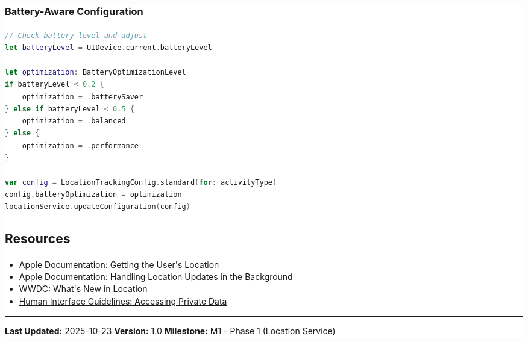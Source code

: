 ### Battery-Aware Configuration

```swift
// Check battery level and adjust
let batteryLevel = UIDevice.current.batteryLevel

let optimization: BatteryOptimizationLevel
if batteryLevel < 0.2 {
    optimization = .batterySaver
} else if batteryLevel < 0.5 {
    optimization = .balanced
} else {
    optimization = .performance
}

var config = LocationTrackingConfig.standard(for: activityType)
config.batteryOptimization = optimization
locationService.updateConfiguration(config)
```

## Resources

- [Apple Documentation: Getting the User's Location](https://developer.apple.com/documentation/corelocation/getting_the_user_s_location)
- [Apple Documentation: Handling Location Updates in the Background](https://developer.apple.com/documentation/corelocation/handling_location_updates_in_the_background)
- [WWDC: What's New in Location](https://developer.apple.com/videos/play/wwdc2020/10660/)
- [Human Interface Guidelines: Accessing Private Data](https://developer.apple.com/design/human-interface-guidelines/privacy)

---

**Last Updated:** 2025-10-23
**Version:** 1.0
**Milestone:** M1 - Phase 1 (Location Service)
